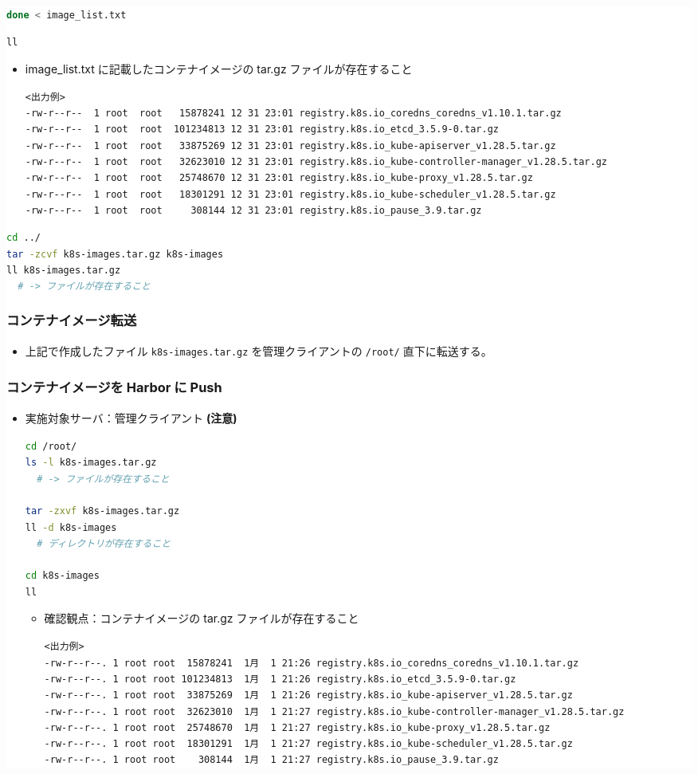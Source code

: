   ```bash
  done < image_list.txt
  ```

  ```bash
  ll
  ```

  - image_list.txt に記載したコンテナイメージの tar.gz ファイルが存在すること

    ```text
    <出力例>
    -rw-r--r--  1 root  root   15878241 12 31 23:01 registry.k8s.io_coredns_coredns_v1.10.1.tar.gz
    -rw-r--r--  1 root  root  101234813 12 31 23:01 registry.k8s.io_etcd_3.5.9-0.tar.gz
    -rw-r--r--  1 root  root   33875269 12 31 23:01 registry.k8s.io_kube-apiserver_v1.28.5.tar.gz
    -rw-r--r--  1 root  root   32623010 12 31 23:01 registry.k8s.io_kube-controller-manager_v1.28.5.tar.gz
    -rw-r--r--  1 root  root   25748670 12 31 23:01 registry.k8s.io_kube-proxy_v1.28.5.tar.gz
    -rw-r--r--  1 root  root   18301291 12 31 23:01 registry.k8s.io_kube-scheduler_v1.28.5.tar.gz
    -rw-r--r--  1 root  root     308144 12 31 23:01 registry.k8s.io_pause_3.9.tar.gz
    ```

  ```bash
  cd ../
  tar -zcvf k8s-images.tar.gz k8s-images
  ll k8s-images.tar.gz
    # -> ファイルが存在すること
  ```

### コンテナイメージ転送

- 上記で作成したファイル `k8s-images.tar.gz` を管理クライアントの `/root/` 直下に転送する。

### コンテナイメージを Harbor に Push

- 実施対象サーバ：管理クライアント **(注意)**

  ```bash
  cd /root/
  ls -l k8s-images.tar.gz
    # -> ファイルが存在すること
  
  tar -zxvf k8s-images.tar.gz
  ll -d k8s-images
    # ディレクトリが存在すること
  
  cd k8s-images
  ll
  ```

  - 確認観点：コンテナイメージの tar.gz ファイルが存在すること

    ```text
    <出力例>
    -rw-r--r--. 1 root root  15878241  1月  1 21:26 registry.k8s.io_coredns_coredns_v1.10.1.tar.gz
    -rw-r--r--. 1 root root 101234813  1月  1 21:26 registry.k8s.io_etcd_3.5.9-0.tar.gz
    -rw-r--r--. 1 root root  33875269  1月  1 21:26 registry.k8s.io_kube-apiserver_v1.28.5.tar.gz
    -rw-r--r--. 1 root root  32623010  1月  1 21:27 registry.k8s.io_kube-controller-manager_v1.28.5.tar.gz
    -rw-r--r--. 1 root root  25748670  1月  1 21:27 registry.k8s.io_kube-proxy_v1.28.5.tar.gz
    -rw-r--r--. 1 root root  18301291  1月  1 21:27 registry.k8s.io_kube-scheduler_v1.28.5.tar.gz
    -rw-r--r--. 1 root root    308144  1月  1 21:27 registry.k8s.io_pause_3.9.tar.gz
    ```

